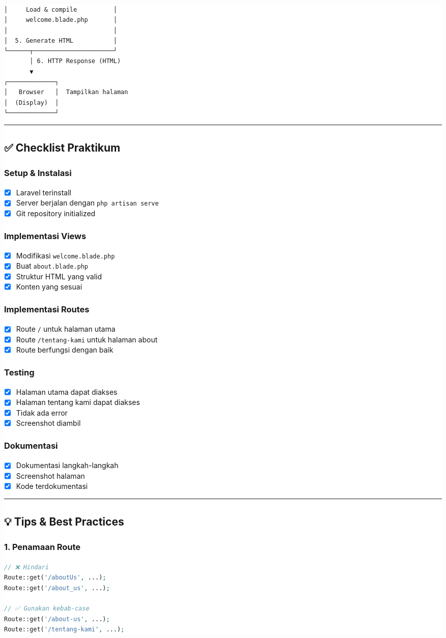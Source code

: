 ```
│     Load & compile          │
│     welcome.blade.php       │
│                             │
│  5. Generate HTML           │
└──────┬──────────────────────┘
       │ 6. HTTP Response (HTML)
       ▼
┌─────────────┐
│   Browser   │  Tampilkan halaman
│  (Display)  │
└─────────────┘
```

---

## ✅ Checklist Praktikum

### Setup & Instalasi
- [x] Laravel terinstall
- [x] Server berjalan dengan `php artisan serve`
- [x] Git repository initialized

### Implementasi Views
- [x] Modifikasi `welcome.blade.php`
- [x] Buat `about.blade.php`
- [x] Struktur HTML yang valid
- [x] Konten yang sesuai

### Implementasi Routes
- [x] Route `/` untuk halaman utama
- [x] Route `/tentang-kami` untuk halaman about
- [x] Route berfungsi dengan baik

### Testing
- [x] Halaman utama dapat diakses
- [x] Halaman tentang kami dapat diakses
- [x] Tidak ada error
- [x] Screenshot diambil

### Dokumentasi
- [x] Dokumentasi langkah-langkah
- [x] Screenshot halaman
- [x] Kode terdokumentasi

---

## 💡 Tips & Best Practices

### 1. Penamaan Route
```php
// ❌ Hindari
Route::get('/aboutUs', ...);
Route::get('/about_us', ...);

// ✅ Gunakan kebab-case
Route::get('/about-us', ...);
Route::get('/tentang-kami', ...);
```
